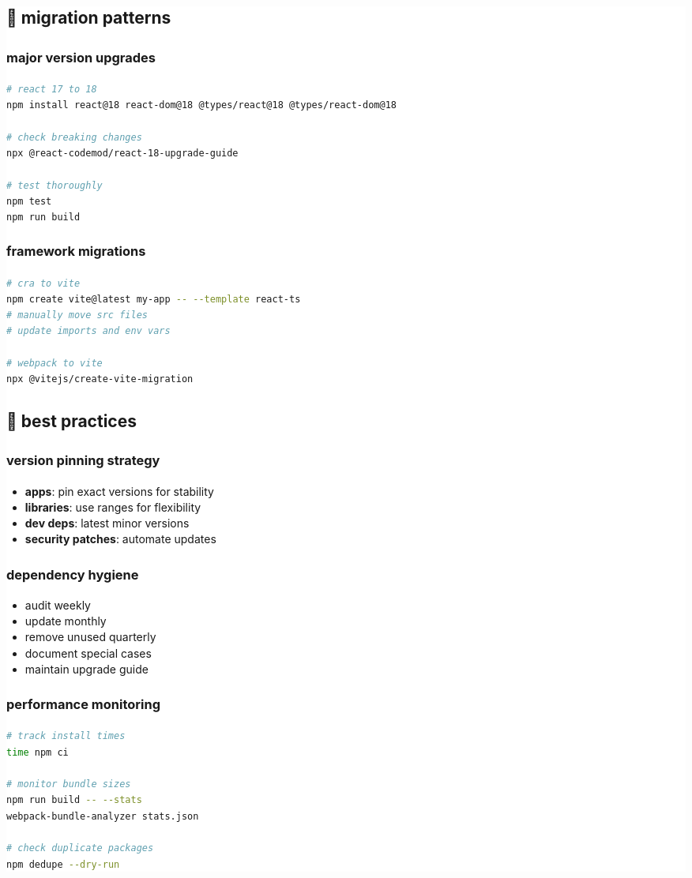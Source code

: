 ## 🦓 migration patterns

### major version upgrades
```bash
# react 17 to 18
npm install react@18 react-dom@18 @types/react@18 @types/react-dom@18

# check breaking changes
npx @react-codemod/react-18-upgrade-guide

# test thoroughly
npm test
npm run build
```

### framework migrations
```bash
# cra to vite
npm create vite@latest my-app -- --template react-ts
# manually move src files
# update imports and env vars

# webpack to vite
npx @vitejs/create-vite-migration
```

## 🐢 best practices

### version pinning strategy
- **apps**: pin exact versions for stability
- **libraries**: use ranges for flexibility
- **dev deps**: latest minor versions
- **security patches**: automate updates

### dependency hygiene
- audit weekly
- update monthly
- remove unused quarterly
- document special cases
- maintain upgrade guide

### performance monitoring
```bash
# track install times
time npm ci

# monitor bundle sizes
npm run build -- --stats
webpack-bundle-analyzer stats.json

# check duplicate packages
npm dedupe --dry-run
```
